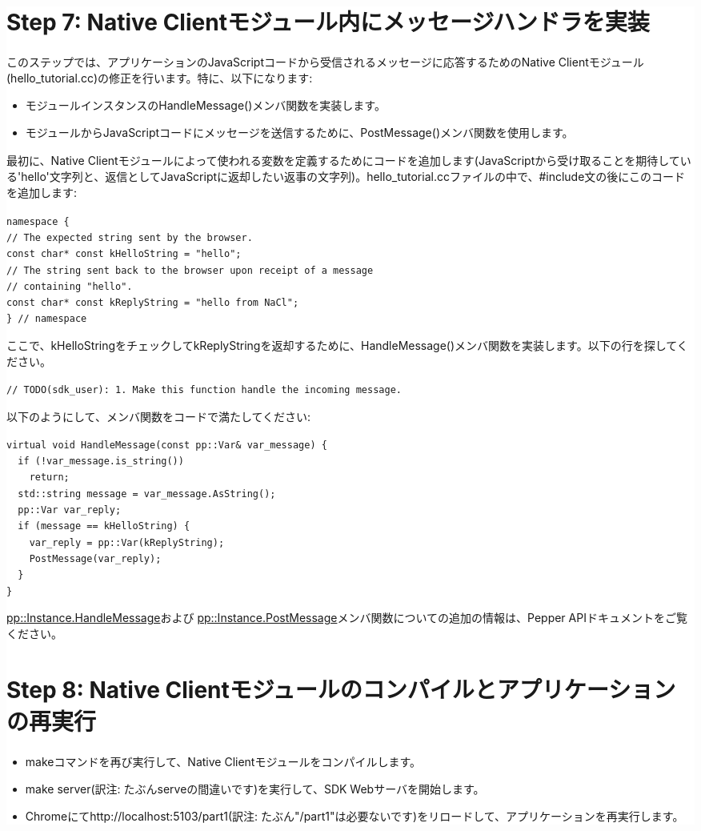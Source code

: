 # Step 7: Native Clientモジュール内にメッセージハンドラを実装

このステップでは、アプリケーションのJavaScriptコードから受信されるメッセージに応答するためのNative Clientモジュール(hello_tutorial.cc)の修正を行います。特に、以下になります:

* モジュールインスタンスのHandleMessage()メンバ関数を実装します。

* モジュールからJavaScriptコードにメッセージを送信するために、PostMessage()メンバ関数を使用します。

最初に、Native Clientモジュールによって使われる変数を定義するためにコードを追加します(JavaScriptから受け取ることを期待している'hello'文字列と、返信としてJavaScriptに返却したい返事の文字列)。hello_tutorial.ccファイルの中で、#include文の後にこのコードを追加します:

```
namespace {
// The expected string sent by the browser.
const char* const kHelloString = "hello";
// The string sent back to the browser upon receipt of a message
// containing "hello".
const char* const kReplyString = "hello from NaCl";
} // namespace
```

ここで、kHelloStringをチェックしてkReplyStringを返却するために、HandleMessage()メンバ関数を実装します。以下の行を探してください。

```
// TODO(sdk_user): 1. Make this function handle the incoming message.
```

以下のようにして、メンバ関数をコードで満たしてください:

```
virtual void HandleMessage(const pp::Var& var_message) {
  if (!var_message.is_string())
    return;
  std::string message = var_message.AsString();
  pp::Var var_reply;
  if (message == kHelloString) {
    var_reply = pp::Var(kReplyString);
    PostMessage(var_reply);
  }
}
```

[pp::Instance.HandleMessage](https://developer.chrome.com/native-client/pepper_stable/cpp/classpp_1_1_instance.html#a5dce8c8b36b1df7cfcc12e42397a35e8)および
[pp::Instance.PostMessage](https://developer.chrome.com/native-client/pepper_stable/cpp/classpp_1_1_instance.html#a67e888a4e4e23effe7a09625e73ecae9)メンバ関数についての追加の情報は、Pepper APIドキュメントをご覧ください。

# Step 8: Native Clientモジュールのコンパイルとアプリケーションの再実行

* makeコマンドを再び実行して、Native Clientモジュールをコンパイルします。

* make server(訳注: たぶんserveの間違いです)を実行して、SDK Webサーバを開始します。

* Chromeにてhttp://localhost:5103/part1(訳注: たぶん"/part1"は必要ないです)をリロードして、アプリケーションを再実行します。
